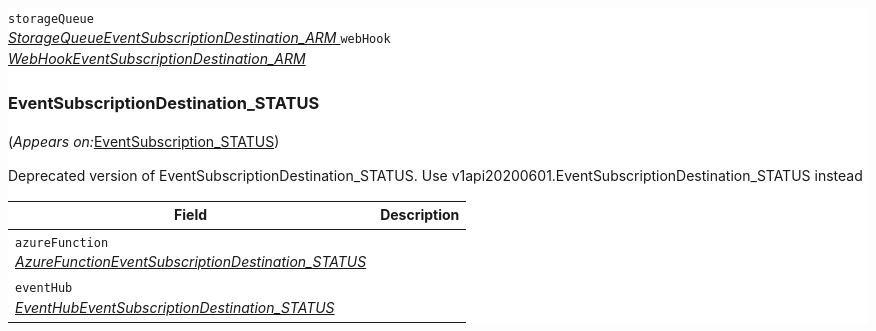 <tr>
<td>
<code>storageQueue</code><br/>
<em>
<a href="#eventgrid.azure.com/v1beta20200601.StorageQueueEventSubscriptionDestination_ARM">
StorageQueueEventSubscriptionDestination_ARM
</a>
</em>
</td>
<td>
</td>
</tr>
<tr>
<td>
<code>webHook</code><br/>
<em>
<a href="#eventgrid.azure.com/v1beta20200601.WebHookEventSubscriptionDestination_ARM">
WebHookEventSubscriptionDestination_ARM
</a>
</em>
</td>
<td>
</td>
</tr>
</tbody>
</table>
<h3 id="eventgrid.azure.com/v1beta20200601.EventSubscriptionDestination_STATUS">EventSubscriptionDestination_STATUS
</h3>
<p>
(<em>Appears on:</em><a href="#eventgrid.azure.com/v1beta20200601.EventSubscription_STATUS">EventSubscription_STATUS</a>)
</p>
<div>
<p>Deprecated version of EventSubscriptionDestination_STATUS. Use v1api20200601.EventSubscriptionDestination_STATUS instead</p>
</div>
<table>
<thead>
<tr>
<th>Field</th>
<th>Description</th>
</tr>
</thead>
<tbody>
<tr>
<td>
<code>azureFunction</code><br/>
<em>
<a href="#eventgrid.azure.com/v1beta20200601.AzureFunctionEventSubscriptionDestination_STATUS">
AzureFunctionEventSubscriptionDestination_STATUS
</a>
</em>
</td>
<td>
</td>
</tr>
<tr>
<td>
<code>eventHub</code><br/>
<em>
<a href="#eventgrid.azure.com/v1beta20200601.EventHubEventSubscriptionDestination_STATUS">
EventHubEventSubscriptionDestination_STATUS
</a>